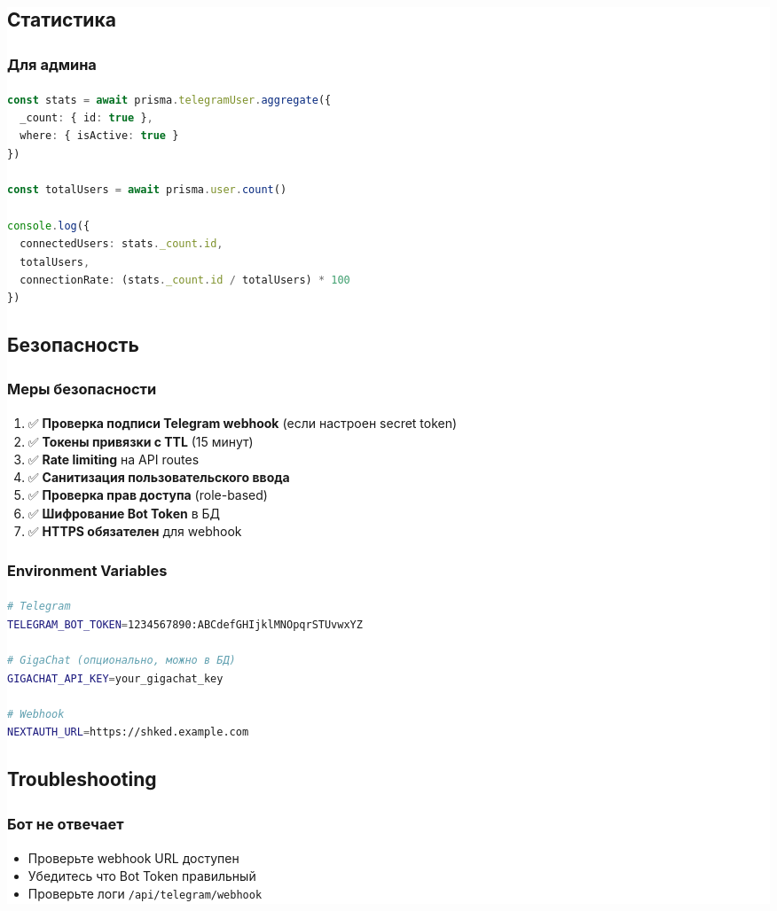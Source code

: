 ## Статистика

### Для админа

```typescript
const stats = await prisma.telegramUser.aggregate({
  _count: { id: true },
  where: { isActive: true }
})

const totalUsers = await prisma.user.count()

console.log({
  connectedUsers: stats._count.id,
  totalUsers,
  connectionRate: (stats._count.id / totalUsers) * 100
})
```

## Безопасность

### Меры безопасности

1. ✅ **Проверка подписи Telegram webhook** (если настроен secret token)
2. ✅ **Токены привязки с TTL** (15 минут)
3. ✅ **Rate limiting** на API routes
4. ✅ **Санитизация пользовательского ввода**
5. ✅ **Проверка прав доступа** (role-based)
6. ✅ **Шифрование Bot Token** в БД
7. ✅ **HTTPS обязателен** для webhook

### Environment Variables

```bash
# Telegram
TELEGRAM_BOT_TOKEN=1234567890:ABCdefGHIjklMNOpqrSTUvwxYZ

# GigaChat (опционально, можно в БД)
GIGACHAT_API_KEY=your_gigachat_key

# Webhook
NEXTAUTH_URL=https://shked.example.com
```

## Troubleshooting

### Бот не отвечает
- Проверьте webhook URL доступен
- Убедитесь что Bot Token правильный
- Проверьте логи `/api/telegram/webhook`
